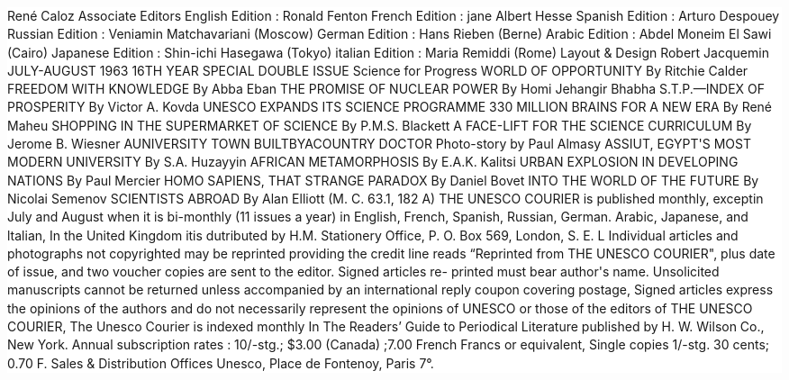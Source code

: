 René Caloz 
Associate Editors 
English Edition : Ronald Fenton 
French Edition : jane Albert Hesse 
Spanish Edition : Arturo Despouey 
Russian Edition : Veniamin Matchavariani (Moscow) 
German Edition : Hans Rieben (Berne) 
Arabic Edition : Abdel Moneim El Sawi (Cairo) 
Japanese Edition : Shin-ichi Hasegawa (Tokyo) 
italian Edition : Maria Remiddi (Rome) 
Layout & Design 
Robert Jacquemin 
JULY-AUGUST 1963 
16TH YEAR 
SPECIAL DOUBLE ISSUE 
Science for Progress 
WORLD OF OPPORTUNITY 
By Ritchie Calder 
FREEDOM WITH KNOWLEDGE 
By Abba Eban 
THE PROMISE OF NUCLEAR POWER 
By Homi Jehangir Bhabha 
S.T.P.—INDEX OF PROSPERITY 
By Victor A. Kovda 
UNESCO EXPANDS ITS SCIENCE PROGRAMME 
330 MILLION BRAINS FOR A NEW ERA 
By René Maheu 
SHOPPING IN THE SUPERMARKET OF SCIENCE 
By P.M.S. Blackett 
A FACE-LIFT FOR THE SCIENCE CURRICULUM 
By Jerome B. Wiesner 
AUNIVERSITY TOWN BUILTBYACOUNTRY DOCTOR 
Photo-story by Paul Almasy 
ASSIUT, EGYPT'S MOST MODERN UNIVERSITY 
By S.A. Huzayyin 
AFRICAN METAMORPHOSIS 
By E.A.K. Kalitsi 
URBAN EXPLOSION IN DEVELOPING NATIONS 
By Paul Mercier 
HOMO SAPIENS, THAT STRANGE PARADOX 
By Daniel Bovet 
INTO THE WORLD OF THE FUTURE 
By Nicolai Semenov 
SCIENTISTS ABROAD 
By Alan Elliott 
(M. C. 63.1, 182 A) 
THE UNESCO COURIER is published monthly, exceptin July and August when 
it is bi-monthly (11 issues a year) in English, French, Spanish, Russian, German. 
Arabic, Japanese, and ltalian, In the United Kingdom itis dutributed by H.M. 
Stationery Office, P. O. Box 569, London, S. E. L 
Individual articles and photographs not copyrighted may be reprinted providing 
the credit line reads “Reprinted from THE UNESCO COURIER", plus date 
of issue, and two voucher copies are sent to the editor. Signed articles re- 
printed must bear author's name. Unsolicited manuscripts cannot be returned 
unless accompanied by an international reply coupon covering postage, Signed 
articles express the opinions of the authors and do not necessarily represent 
the opinions of UNESCO or those of the editors of THE UNESCO COURIER, 
The Unesco Courier is indexed monthly In The Readers’ Guide to 
Periodical Literature published by H. W. Wilson Co., New York. 
Annual subscription rates : 10/-stg.; $3.00 (Canada) ;7.00 
French Francs or equivalent, Single copies 1/-stg. 30 
cents; 0.70 F. 
Sales & Distribution Offices 
Unesco, Place de Fontenoy, Paris 7°. 